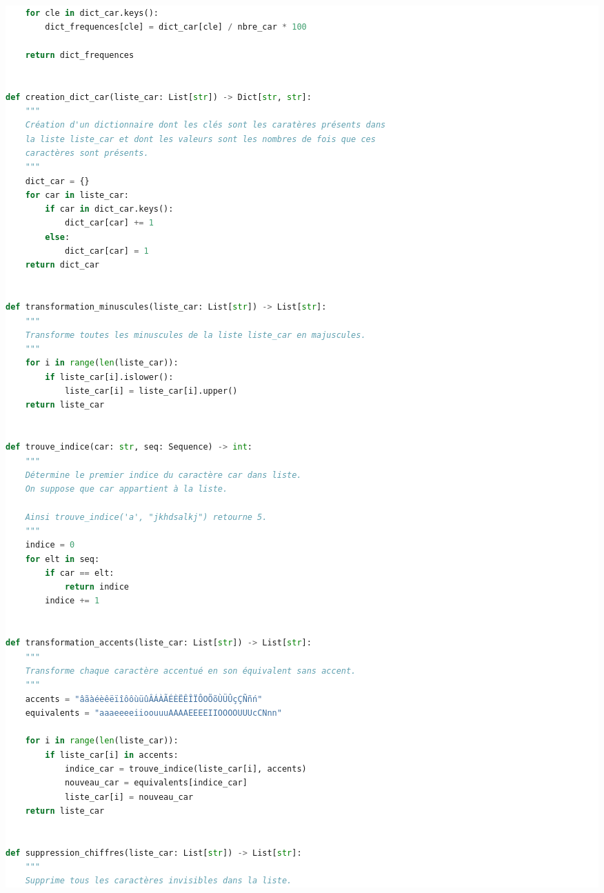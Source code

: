    ```python
       for cle in dict_car.keys():
           dict_frequences[cle] = dict_car[cle] / nbre_car * 100
   
       return dict_frequences
   
   
   def creation_dict_car(liste_car: List[str]) -> Dict[str, str]:
       """
       Création d'un dictionnaire dont les clés sont les caratères présents dans
       la liste liste_car et dont les valeurs sont les nombres de fois que ces
       caractères sont présents.
       """
       dict_car = {}
       for car in liste_car:
           if car in dict_car.keys():
               dict_car[car] += 1
           else:
               dict_car[car] = 1
       return dict_car
   
   
   def transformation_minuscules(liste_car: List[str]) -> List[str]:
       """
       Transforme toutes les minuscules de la liste liste_car en majuscules.
       """
       for i in range(len(liste_car)):
           if liste_car[i].islower():
               liste_car[i] = liste_car[i].upper()
       return liste_car
   
   
   def trouve_indice(car: str, seq: Sequence) -> int:
       """
       Détermine le premier indice du caractère car dans liste.
       On suppose que car appartient à la liste.
       
       Ainsi trouve_indice('a', "jkhdsalkj") retourne 5.
       """
       indice = 0
       for elt in seq:
           if car == elt:
               return indice
           indice += 1
   
   
   def transformation_accents(liste_car: List[str]) -> List[str]:
       """
       Transforme chaque caractère accentué en son équivalent sans accent.
       """
       accents = "âãàéèêëïîôôùüûÂÁÀÃÉÈËÊÎÏÔOÕõÙÜÛçÇÑñń"
       equivalents = "aaaeeeeiioouuuAAAAEEEEIIOOOOUUUcCNnn"
   
       for i in range(len(liste_car)):
           if liste_car[i] in accents:
               indice_car = trouve_indice(liste_car[i], accents)
               nouveau_car = equivalents[indice_car]
               liste_car[i] = nouveau_car
       return liste_car
   
   
   def suppression_chiffres(liste_car: List[str]) -> List[str]:
       """
       Supprime tous les caractères invisibles dans la liste.
   ```